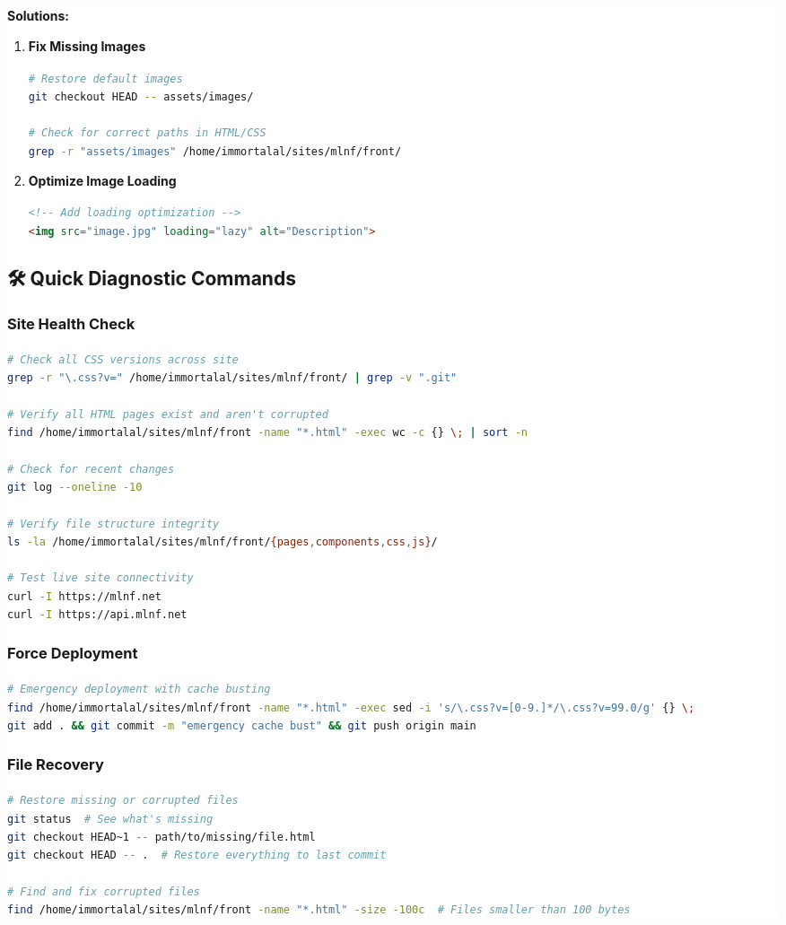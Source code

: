 **Solutions:**
1. **Fix Missing Images**
   ```bash
   # Restore default images
   git checkout HEAD -- assets/images/
   
   # Check for correct paths in HTML/CSS
   grep -r "assets/images" /home/immortalal/sites/mlnf/front/
   ```

2. **Optimize Image Loading**
   ```html
   <!-- Add loading optimization -->
   <img src="image.jpg" loading="lazy" alt="Description">
   ```

## 🛠️ Quick Diagnostic Commands

### Site Health Check
```bash
# Check all CSS versions across site
grep -r "\.css?v=" /home/immortalal/sites/mlnf/front/ | grep -v ".git"

# Verify all HTML pages exist and aren't corrupted
find /home/immortalal/sites/mlnf/front -name "*.html" -exec wc -c {} \; | sort -n

# Check for recent changes
git log --oneline -10

# Verify file structure integrity
ls -la /home/immortalal/sites/mlnf/front/{pages,components,css,js}/

# Test live site connectivity
curl -I https://mlnf.net
curl -I https://api.mlnf.net
```

### Force Deployment
```bash
# Emergency deployment with cache busting
find /home/immortalal/sites/mlnf/front -name "*.html" -exec sed -i 's/\.css?v=[0-9.]*/\.css?v=99.0/g' {} \;
git add . && git commit -m "emergency cache bust" && git push origin main
```

### File Recovery
```bash
# Restore missing or corrupted files
git status  # See what's missing
git checkout HEAD~1 -- path/to/missing/file.html
git checkout HEAD -- .  # Restore everything to last commit

# Find and fix corrupted files
find /home/immortalal/sites/mlnf/front -name "*.html" -size -100c  # Files smaller than 100 bytes
```
